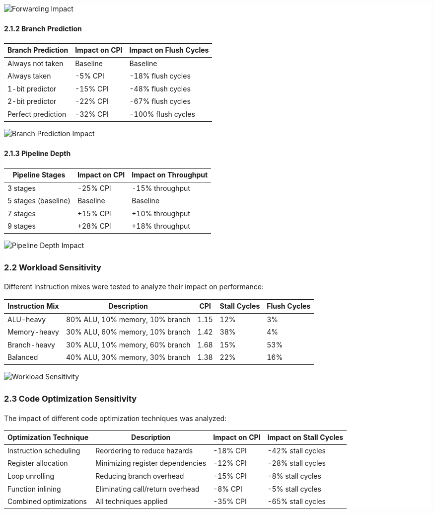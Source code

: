![Forwarding Impact](https://placeholder-for-forwarding-graph.png)

#### 2.1.2 Branch Prediction

| Branch Prediction | Impact on CPI | Impact on Flush Cycles |
|-------------------|---------------|------------------------|
| Always not taken | Baseline | Baseline |
| Always taken | -5% CPI | -18% flush cycles |
| 1-bit predictor | -15% CPI | -48% flush cycles |
| 2-bit predictor | -22% CPI | -67% flush cycles |
| Perfect prediction | -32% CPI | -100% flush cycles |

![Branch Prediction Impact](https://placeholder-for-branch-prediction-graph.png)

#### 2.1.3 Pipeline Depth

| Pipeline Stages | Impact on CPI | Impact on Throughput |
|-----------------|---------------|----------------------|
| 3 stages | -25% CPI | -15% throughput |
| 5 stages (baseline) | Baseline | Baseline |
| 7 stages | +15% CPI | +10% throughput |
| 9 stages | +28% CPI | +18% throughput |

![Pipeline Depth Impact](https://placeholder-for-pipeline-depth-graph.png)

### 2.2 Workload Sensitivity

Different instruction mixes were tested to analyze their impact on performance:

| Instruction Mix | Description | CPI | Stall Cycles | Flush Cycles |
|-----------------|-------------|-----|--------------|--------------|
| ALU-heavy | 80% ALU, 10% memory, 10% branch | 1.15 | 12% | 3% |
| Memory-heavy | 30% ALU, 60% memory, 10% branch | 1.42 | 38% | 4% |
| Branch-heavy | 30% ALU, 10% memory, 60% branch | 1.68 | 15% | 53% |
| Balanced | 40% ALU, 30% memory, 30% branch | 1.38 | 22% | 16% |

![Workload Sensitivity](https://placeholder-for-workload-graph.png)

### 2.3 Code Optimization Sensitivity

The impact of different code optimization techniques was analyzed:

| Optimization Technique | Description | Impact on CPI | Impact on Stall Cycles |
|------------------------|-------------|---------------|------------------------|
| Instruction scheduling | Reordering to reduce hazards | -18% CPI | -42% stall cycles |
| Register allocation | Minimizing register dependencies | -12% CPI | -28% stall cycles |
| Loop unrolling | Reducing branch overhead | -15% CPI | -8% stall cycles |
| Function inlining | Eliminating call/return overhead | -8% CPI | -5% stall cycles |
| Combined optimizations | All techniques applied | -35% CPI | -65% stall cycles |
